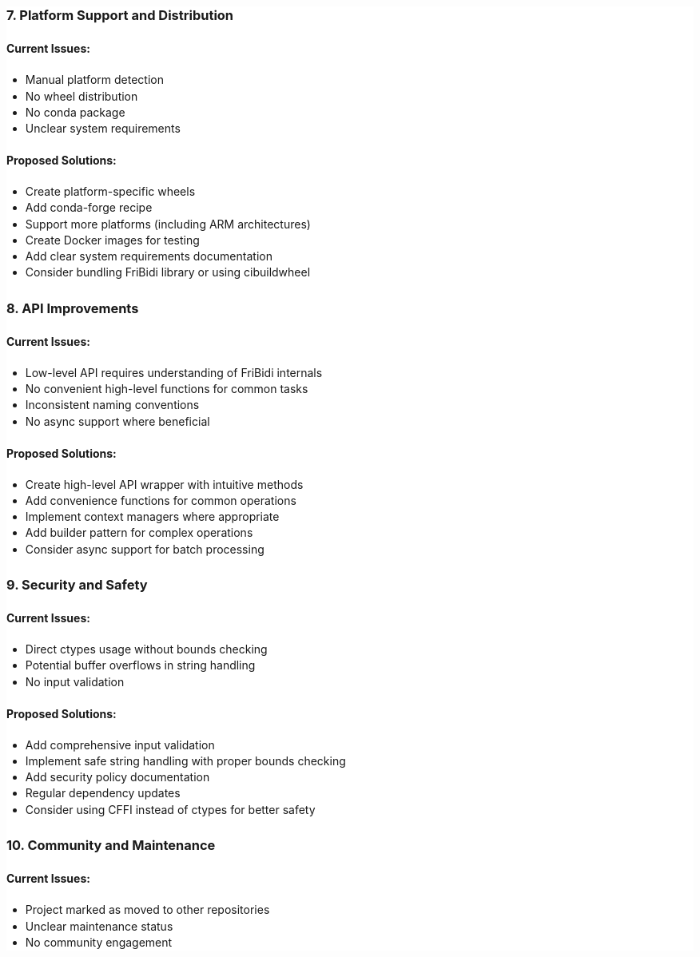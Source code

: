 ### 7. Platform Support and Distribution

#### Current Issues:
- Manual platform detection
- No wheel distribution
- No conda package
- Unclear system requirements

#### Proposed Solutions:
- Create platform-specific wheels
- Add conda-forge recipe
- Support more platforms (including ARM architectures)
- Create Docker images for testing
- Add clear system requirements documentation
- Consider bundling FriBidi library or using cibuildwheel

### 8. API Improvements

#### Current Issues:
- Low-level API requires understanding of FriBidi internals
- No convenient high-level functions for common tasks
- Inconsistent naming conventions
- No async support where beneficial

#### Proposed Solutions:
- Create high-level API wrapper with intuitive methods
- Add convenience functions for common operations
- Implement context managers where appropriate
- Add builder pattern for complex operations
- Consider async support for batch processing

### 9. Security and Safety

#### Current Issues:
- Direct ctypes usage without bounds checking
- Potential buffer overflows in string handling
- No input validation

#### Proposed Solutions:
- Add comprehensive input validation
- Implement safe string handling with proper bounds checking
- Add security policy documentation
- Regular dependency updates
- Consider using CFFI instead of ctypes for better safety

### 10. Community and Maintenance

#### Current Issues:
- Project marked as moved to other repositories
- Unclear maintenance status
- No community engagement
